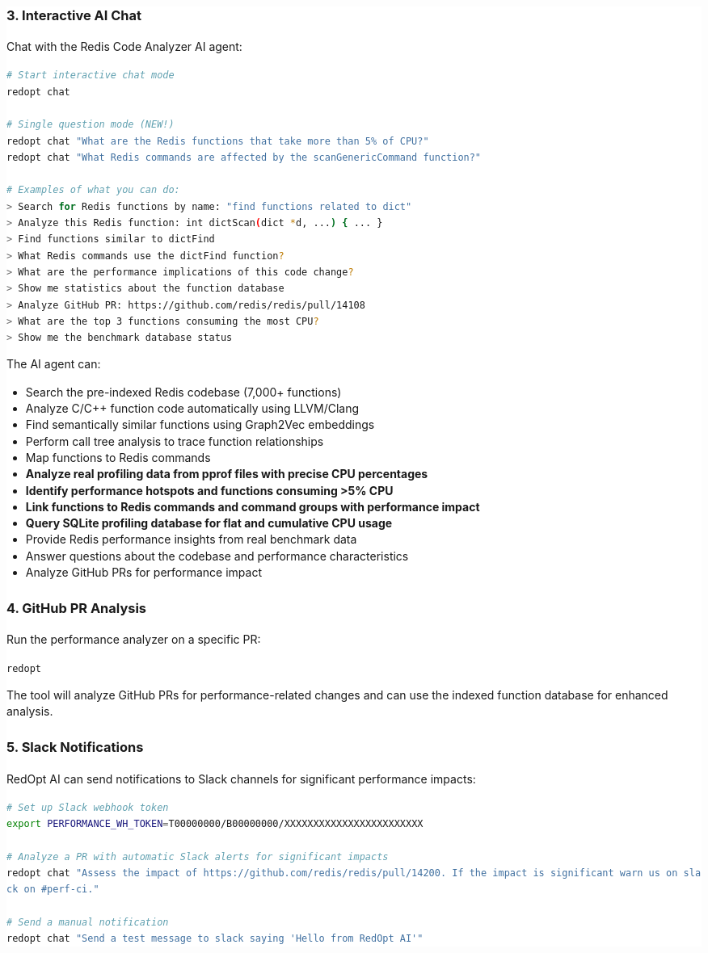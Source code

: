 ### 3. Interactive AI Chat

Chat with the Redis Code Analyzer AI agent:

```bash
# Start interactive chat mode
redopt chat

# Single question mode (NEW!)
redopt chat "What are the Redis functions that take more than 5% of CPU?"
redopt chat "What Redis commands are affected by the scanGenericCommand function?"

# Examples of what you can do:
> Search for Redis functions by name: "find functions related to dict"
> Analyze this Redis function: int dictScan(dict *d, ...) { ... }
> Find functions similar to dictFind
> What Redis commands use the dictFind function?
> What are the performance implications of this code change?
> Show me statistics about the function database
> Analyze GitHub PR: https://github.com/redis/redis/pull/14108
> What are the top 3 functions consuming the most CPU?
> Show me the benchmark database status
```

The AI agent can:

- Search the pre-indexed Redis codebase (7,000+ functions)
- Analyze C/C++ function code automatically using LLVM/Clang
- Find semantically similar functions using Graph2Vec embeddings
- Perform call tree analysis to trace function relationships
- Map functions to Redis commands
- **Analyze real profiling data from pprof files with precise CPU percentages**
- **Identify performance hotspots and functions consuming >5% CPU**
- **Link functions to Redis commands and command groups with performance impact**
- **Query SQLite profiling database for flat and cumulative CPU usage**
- Provide Redis performance insights from real benchmark data
- Answer questions about the codebase and performance characteristics
- Analyze GitHub PRs for performance impact

### 4. GitHub PR Analysis

Run the performance analyzer on a specific PR:

```bash
redopt
```

The tool will analyze GitHub PRs for performance-related changes and can use the indexed function database for enhanced analysis.

### 5. Slack Notifications

RedOpt AI can send notifications to Slack channels for significant performance impacts:

```bash
# Set up Slack webhook token
export PERFORMANCE_WH_TOKEN=T00000000/B00000000/XXXXXXXXXXXXXXXXXXXXXXXX

# Analyze a PR with automatic Slack alerts for significant impacts
redopt chat "Assess the impact of https://github.com/redis/redis/pull/14200. If the impact is significant warn us on slack on #perf-ci."

# Send a manual notification
redopt chat "Send a test message to slack saying 'Hello from RedOpt AI'"
```
